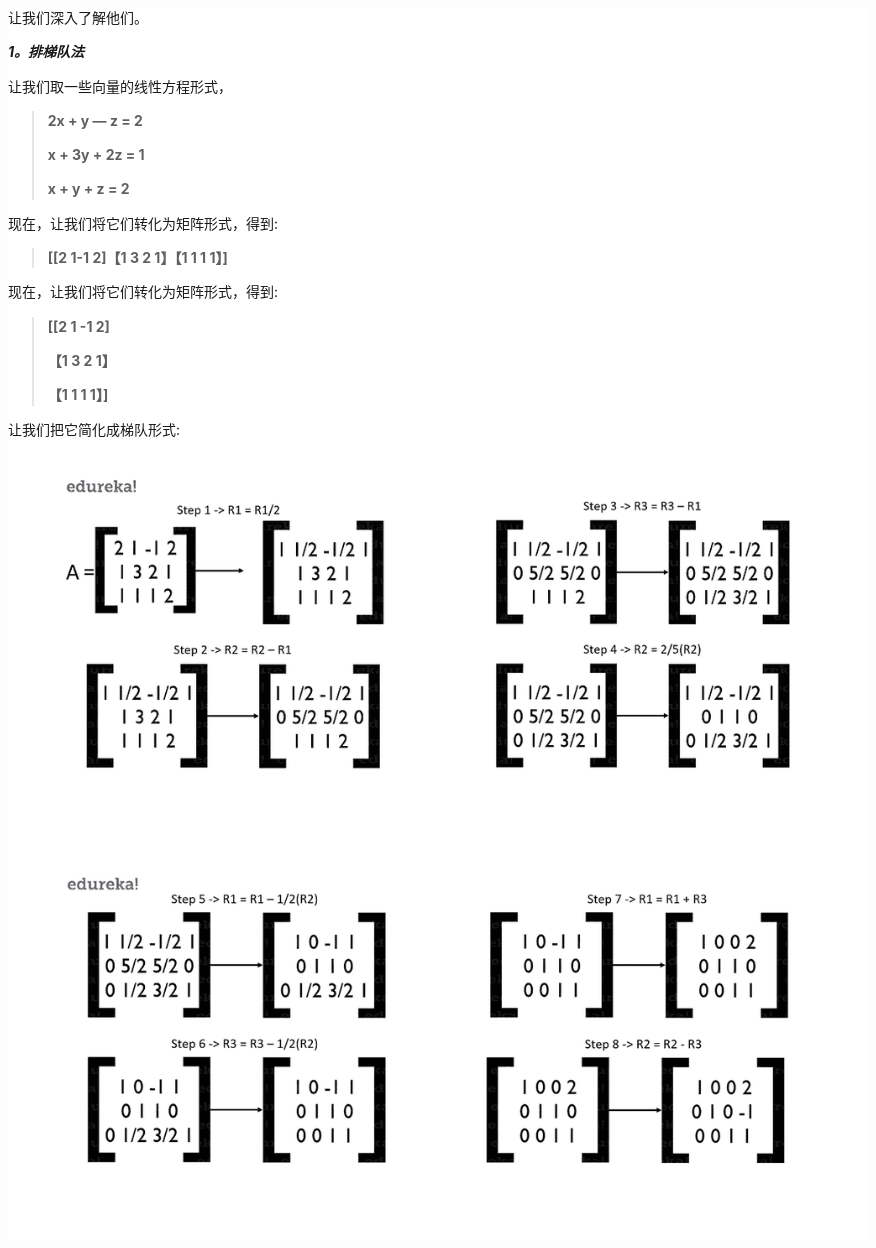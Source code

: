 让我们深入了解他们。

***1。排梯队法***

让我们取一些向量的线性方程形式，

> **2x + y — z = 2**
> 
> **x + 3y + 2z = 1**
> 
> **x + y + z = 2**

现在，让我们将它们转化为矩阵形式，得到:

> **[[2 1-1 2]****【1 3 2 1】****【1 1 1 1】]**

现在，让我们将它们转化为矩阵形式，得到:

> **[[2 1 -1 2]**
> 
> **【1 3 2 1】**
> 
> **【1 1 1 1】]**

让我们把它简化成梯队形式:

![](img/b2e11f1c939555380bd0085279083f9b.png)![](img/e02a15ef3b838f5c78c11aa4da9fa853.png)
